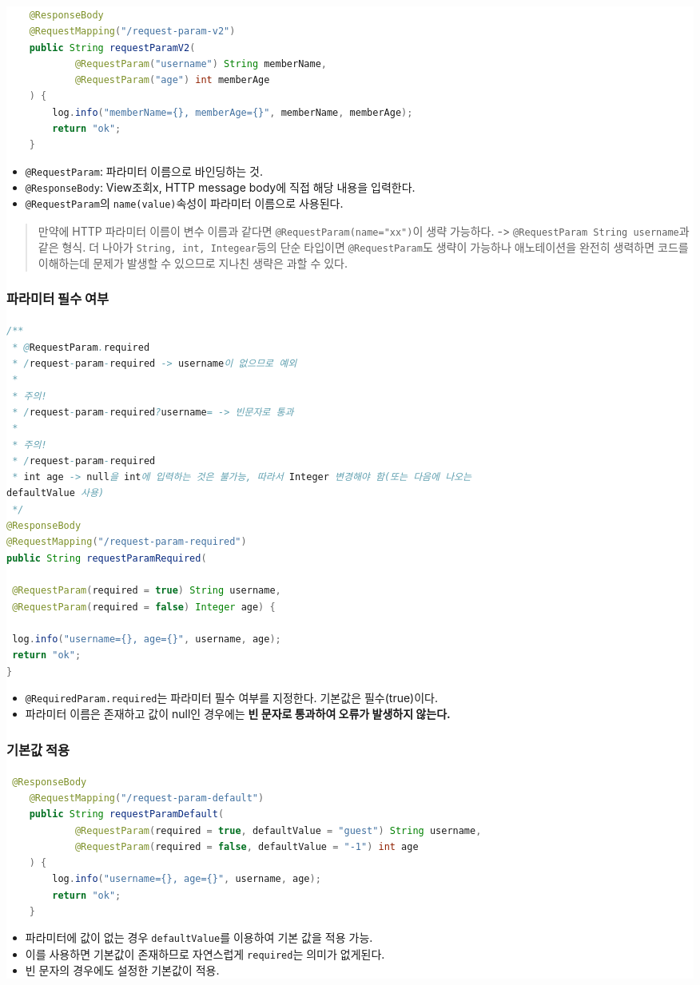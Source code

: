 ```java
	@ResponseBody
    @RequestMapping("/request-param-v2")
    public String requestParamV2(
            @RequestParam("username") String memberName,
            @RequestParam("age") int memberAge
    ) {
        log.info("memberName={}, memberAge={}", memberName, memberAge);
        return "ok";
    }
 ```
 - `@RequestParam`: 파라미터 이름으로 바인딩하는 것.
 - `@ResponseBody`: View조회x, HTTP message body에 직접 해당 내용을 입력한다.
 - `@RequestParam`의 `name(value)`속성이 파라미터 이름으로 사용된다.
 
 > 만약에 HTTP 파라미터 이름이 변수 이름과 같다면 `@RequestParam(name="xx")`이 생략 가능하다.
 -> `@RequestParam String username`과 같은 형식.
 > 더 나아가 `String, int, Integear`등의 단순 타입이면 `@RequestParam`도 생략이 가능하나 애노테이션을 완전히 생력하면 코드를 이해하는데 문제가 발생할 수 있으므로 지나친 생략은 과할 수 있다.
 
### 파라미터 필수 여부
```java
/**
 * @RequestParam.required
 * /request-param-required -> username이 없으므로 예외
 *
 * 주의!
 * /request-param-required?username= -> 빈문자로 통과
 *
 * 주의!
 * /request-param-required
 * int age -> null을 int에 입력하는 것은 불가능, 따라서 Integer 변경해야 함(또는 다음에 나오는
defaultValue 사용)
 */
@ResponseBody
@RequestMapping("/request-param-required")
public String requestParamRequired(
 
 @RequestParam(required = true) String username,
 @RequestParam(required = false) Integer age) {
 
 log.info("username={}, age={}", username, age);
 return "ok";
}
```
- `@RequiredParam.required`는 파라미터 필수 여부를 지정한다. 기본값은 필수(true)이다.
- 파라미터 이름은 존재하고 값이 null인 경우에는 **빈 문자로 통과하여 오류가 발생하지 않는다.**

### 기본값 적용
```java
 @ResponseBody
    @RequestMapping("/request-param-default")
    public String requestParamDefault(
            @RequestParam(required = true, defaultValue = "guest") String username,
            @RequestParam(required = false, defaultValue = "-1") int age
    ) {
        log.info("username={}, age={}", username, age);
        return "ok";
    }
```
- 파라미터에 값이 없는 경우 `defaultValue`를 이용하여 기본 값을 적용 가능.
- 이를 사용하면 기본값이 존재하므로 자연스럽게 `required`는 의미가 없게된다.
- 빈 문자의 경우에도 설정한 기본값이 적용.
